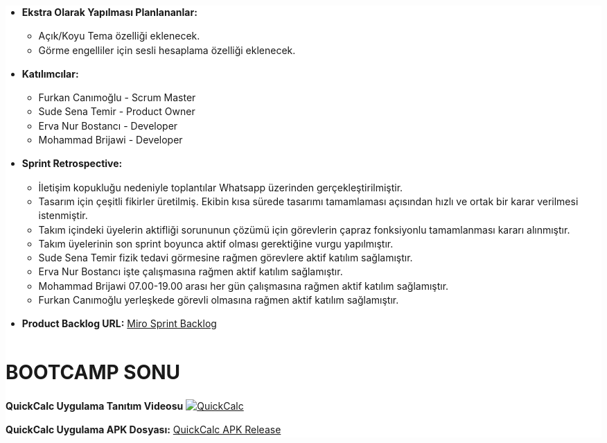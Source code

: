   - **Ekstra Olarak Yapılması Planlananlar:**
    - Açık/Koyu Tema özelliği eklenecek.
    - Görme engelliler için sesli hesaplama özelliği eklenecek.

  - **Katılımcılar:**
    - Furkan Canımoğlu - Scrum Master
    - Sude Sena Temir - Product Owner
    - Erva Nur Bostancı - Developer
    - Mohammad Brijawi - Developer
      
- **Sprint Retrospective:**
  - İletişim kopukluğu nedeniyle toplantılar Whatsapp üzerinden gerçekleştirilmiştir.
  - Tasarım için çeşitli fikirler üretilmiş. Ekibin kısa sürede tasarımı tamamlaması açısından hızlı ve ortak bir karar verilmesi istenmiştir.
  - Takım içindeki üyelerin aktifliği sorununun çözümü için görevlerin çapraz fonksiyonlu tamamlanması kararı alınmıştır.
  - Takım üyelerinin son sprint boyunca aktif olması gerektiğine vurgu yapılmıştır.
  - Sude Sena Temir fizik tedavi görmesine rağmen görevlere aktif katılım sağlamıştır.
  - Erva Nur Bostancı işte çalışmasına rağmen aktif katılım sağlamıştır.
  - Mohammad Brijawi 07.00-19.00 arası her gün çalışmasına rağmen aktif katılım sağlamıştır.
  - Furkan Canımoğlu yerleşkede görevli olmasına rağmen aktif katılım sağlamıştır.
 
- **Product Backlog URL:** [Miro Sprint Backlog](https://miro.com/app/board/uXjVK0g9Id8=/?share_link_id=569740623739)



# BOOTCAMP SONU #
**QuickCalc Uygulama Tanıtım Videosu**
[![QuickCalc](https://img.youtube.com/vi/12S4HnVZtvc/3.jpg)](https://www.youtube.com/watch?v=12S4HnVZtvc "QuickCalc ile Mühendislik Çalışmaları Daha Kolay!")


**QuickCalc Uygulama APK Dosyası:** 
[QuickCalc APK Release](https://drive.google.com/file/d/1DmB6hoMfgJDRX1DjnRtQMuDbIhJFbWrU/view?usp=sharing)
